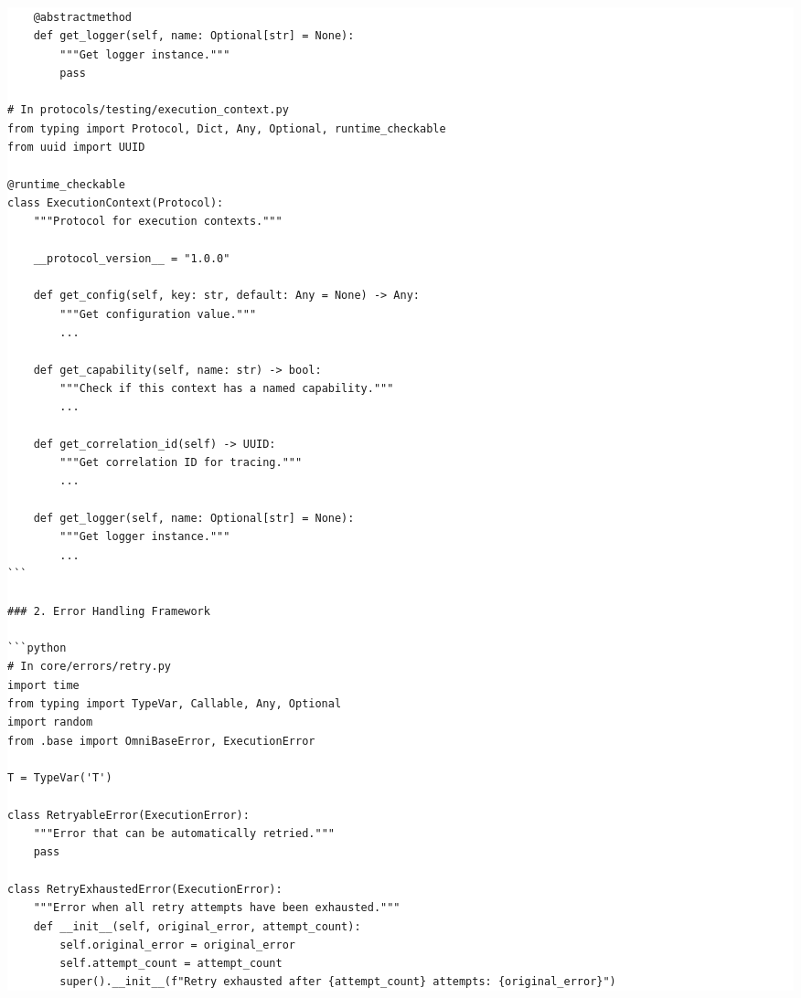         @abstractmethod
        def get_logger(self, name: Optional[str] = None):
            """Get logger instance."""
            pass

    # In protocols/testing/execution_context.py
    from typing import Protocol, Dict, Any, Optional, runtime_checkable
    from uuid import UUID

    @runtime_checkable
    class ExecutionContext(Protocol):
        """Protocol for execution contexts."""
        
        __protocol_version__ = "1.0.0"
        
        def get_config(self, key: str, default: Any = None) -> Any:
            """Get configuration value."""
            ...
        
        def get_capability(self, name: str) -> bool:
            """Check if this context has a named capability."""
            ...
        
        def get_correlation_id(self) -> UUID:
            """Get correlation ID for tracing."""
            ...
        
        def get_logger(self, name: Optional[str] = None):
            """Get logger instance."""
            ...
    ```

    ### 2. Error Handling Framework

    ```python
    # In core/errors/retry.py
    import time
    from typing import TypeVar, Callable, Any, Optional
    import random
    from .base import OmniBaseError, ExecutionError

    T = TypeVar('T')

    class RetryableError(ExecutionError):
        """Error that can be automatically retried."""
        pass

    class RetryExhaustedError(ExecutionError):
        """Error when all retry attempts have been exhausted."""
        def __init__(self, original_error, attempt_count):
            self.original_error = original_error
            self.attempt_count = attempt_count
            super().__init__(f"Retry exhausted after {attempt_count} attempts: {original_error}")
